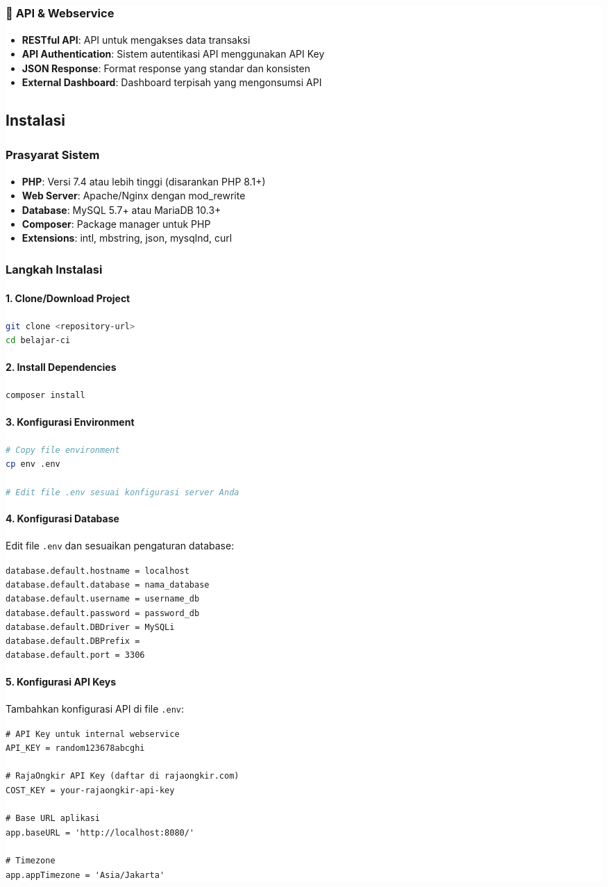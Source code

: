 ### 🔌 **API & Webservice**
- **RESTful API**: API untuk mengakses data transaksi
- **API Authentication**: Sistem autentikasi API menggunakan API Key
- **JSON Response**: Format response yang standar dan konsisten
- **External Dashboard**: Dashboard terpisah yang mengonsumsi API

## Instalasi

### Prasyarat Sistem
- **PHP**: Versi 7.4 atau lebih tinggi (disarankan PHP 8.1+)
- **Web Server**: Apache/Nginx dengan mod_rewrite
- **Database**: MySQL 5.7+ atau MariaDB 10.3+
- **Composer**: Package manager untuk PHP
- **Extensions**: intl, mbstring, json, mysqlnd, curl

### Langkah Instalasi

#### 1. Clone/Download Project
```bash
git clone <repository-url>
cd belajar-ci
```

#### 2. Install Dependencies
```bash
composer install
```

#### 3. Konfigurasi Environment
```bash
# Copy file environment
cp env .env

# Edit file .env sesuai konfigurasi server Anda
```

#### 4. Konfigurasi Database
Edit file `.env` dan sesuaikan pengaturan database:
```env
database.default.hostname = localhost
database.default.database = nama_database
database.default.username = username_db
database.default.password = password_db
database.default.DBDriver = MySQLi
database.default.DBPrefix = 
database.default.port = 3306
```

#### 5. Konfigurasi API Keys
Tambahkan konfigurasi API di file `.env`:
```env
# API Key untuk internal webservice
API_KEY = random123678abcghi

# RajaOngkir API Key (daftar di rajaongkir.com)
COST_KEY = your-rajaongkir-api-key

# Base URL aplikasi
app.baseURL = 'http://localhost:8080/'

# Timezone
app.appTimezone = 'Asia/Jakarta'
```
